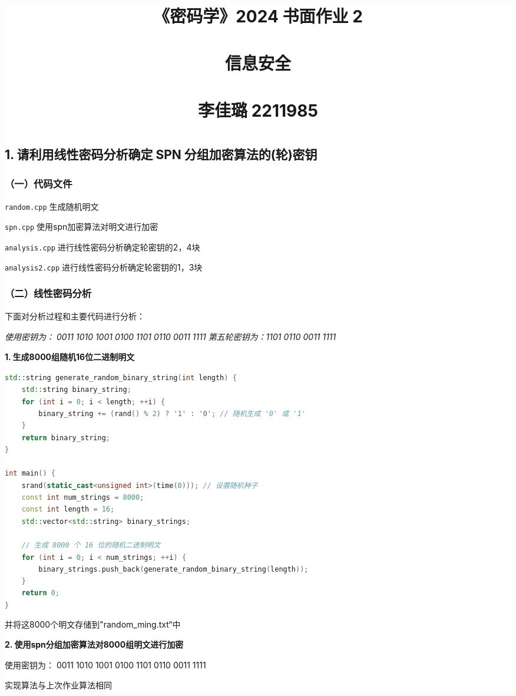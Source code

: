 

<h1><center>《密码学》2024 书面作业 2</center><h1>
 <h1><center>信息安全</center><h1>
     <h1><center>李佳璐 2211985</center><h1>

## 1. **请利用线性密码分析确定 SPN 分组加密算法的(轮)密钥**

### （一）代码文件

`random.cpp` 生成随机明文

`spn.cpp` 使用spn加密算法对明文进行加密

`analysis.cpp`   进行线性密码分析确定轮密钥的2，4块

`analysis2.cpp` 进行线性密码分析确定轮密钥的1，3块

### （二）线性密码分析

下面对分析过程和主要代码进行分析：

*使用密钥为： 0011 1010 1001 0100 1101 0110 0011 1111*
*第五轮密钥为：1101 0110 0011 1111*

**1.  生成8000组随机16位二进制明文**

```c++
std::string generate_random_binary_string(int length) {
    std::string binary_string;
    for (int i = 0; i < length; ++i) {
        binary_string += (rand() % 2) ? '1' : '0'; // 随机生成 '0' 或 '1'
    }
    return binary_string;
}

int main() {
    srand(static_cast<unsigned int>(time(0))); // 设置随机种子
    const int num_strings = 8000;
    const int length = 16;
    std::vector<std::string> binary_strings;

    // 生成 8000 个 16 位的随机二进制明文
    for (int i = 0; i < num_strings; ++i) {
        binary_strings.push_back(generate_random_binary_string(length));
    }
    return 0;
}
```

并将这8000个明文存储到"random_ming.txt“中

**2. 使用spn分组加密算法对8000组明文进行加密**

使用密钥为： 0011 1010 1001 0100 1101 0110 0011 1111

实现算法与上次作业算法相同
